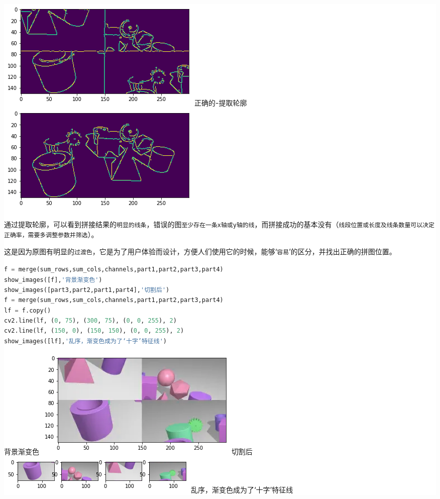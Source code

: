 ![png](docs/output_29_3.png)
正确的-提取轮廓
![png](docs/output_29_5.png)


通过提取轮廓，可以看到拼接结果的`明显的线条`，错误的图`至少存在一条x轴或y轴的线`，而拼接成功的基本没有（`线段位置或长度及线条数量可以决定正确率，需要多调整参数并筛选`）。

这是因为原图有明显的`过渡色`，它是为了用户体验而设计，方便人们使用它的时候，能够‘`容易`’的区分，并找出正确的拼图位置。


```python
f = merge(sum_rows,sum_cols,channels,part1,part2,part3,part4)
show_images([f],'背景渐变色')
show_images([part3,part2,part1,part4],'切割后')
f = merge(sum_rows,sum_cols,channels,part1,part2,part3,part4)
lf = f.copy()
cv2.line(lf, (0, 75), (300, 75), (0, 0, 255), 2)
cv2.line(lf, (150, 0), (150, 150), (0, 0, 255), 2)
show_images([lf],'乱序，渐变色成为了‘十字’特征线')
```

背景渐变色
![png](docs/output_32_1.png)
切割后
![png](docs/output_32_3.png)
乱序，渐变色成为了‘十字’特征线